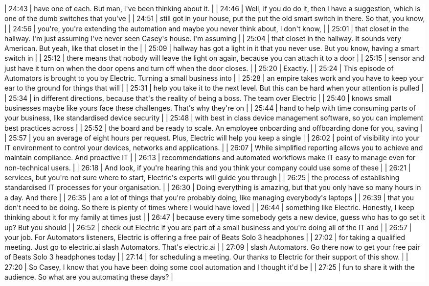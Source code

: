 | 24:43      | have one of each. But man, I've been thinking about it.                                                  |
| 24:46      | Well, if you do do it, then I have a suggestion, which is one of the dumb switches that you've           |
| 24:51      | still got in your house, put the put the old smart switch in there. So that, you know,                   |
| 24:56      | you're, you're extending the automation and maybe you never think about, I don't know,                   |
| 25:01      | that closet in the hallway. I'm just assuming I've never seen Casey's house. I'm assuming                |
| 25:04      | that closet in the hallway. It sounds very American. But yeah, like that closet in the                   |
| 25:09      | hallway has got a light in it that you never use. But you know, having a smart switch in                 |
| 25:12      | there means that nobody will leave the light on again, because you can attach it to a door               |
| 25:15      | sensor and just have it turn on when the door opens and turn off when the door closes.                   |
| 25:20      | Exactly.                                                                                                 |
| 25:24      | This episode of Automators is brought to you by Electric. Turning a small business into                  |
| 25:28      | an empire takes work and you have to keep your ear to the ground for things that will                    |
| 25:31      | help you take it to the next level. But this can be hard when your attention is pulled                   |
| 25:34      | in different directions, because that's the reality of being a boss. The team over Electric              |
| 25:40      | knows small businesses maybe like yours face these challenges. That's why they're on                     |
| 25:44      | hand to help with time consuming parts of your business, like standardised device security               |
| 25:48      | with best in class device management software, so you can implement best practices across                |
| 25:52      | the board and be ready to scale. An employee onboarding and offboarding done for you, saving             |
| 25:57      | you an average of eight hours per request. Plus, Electric will help you keep a single                    |
| 26:02      | point of visibility into your IT environment to control your devices, networks and applications.         |
| 26:07      | While simplified reporting allows you to achieve and maintain compliance. And proactive IT               |
| 26:13      | recommendations and automated workflows make IT easy to manage even for non-technical users.             |
| 26:18      | And look, if you're hearing this and you think your company could use some of these                      |
| 26:21      | services, but you're not sure where to start, Electric's experts will guide you through                  |
| 26:25      | the process of establishing standardised IT processes for your organisation.                             |
| 26:30      | Doing everything is amazing, but that you only have so many hours in a day. And there                    |
| 26:35      | are a lot of things that you're probably doing, like managing everybody's laptops                        |
| 26:39      | that you don't need to be doing. So there is plenty of times where I would have loved                    |
| 26:44      | something like Electric. Honestly, I keep thinking about it for my family at times just                  |
| 26:47      | because every time somebody gets a new device, guess who has to go set it up? But you should             |
| 26:52      | check out Electric if you are part of a small business and you're doing all of the IT and                |
| 26:57      | your job. For Automators listeners, Electric is offering a free pair of Beats Solo 3 headphones          |
| 27:02      | for taking a qualified meeting. Just go to electric.ai slash Automators. That's electric.ai              |
| 27:09      | slash Automators. Go there now to get your free pair of Beats Solo 3 headphones today                    |
| 27:14      | for scheduling a meeting. Our thanks to Electric for their support of this show.                         |
| 27:20      | So Casey, I know that you have been doing some cool automation and I thought it'd be                     |
| 27:25      | fun to share it with the audience. So what are you automating these days?                                |